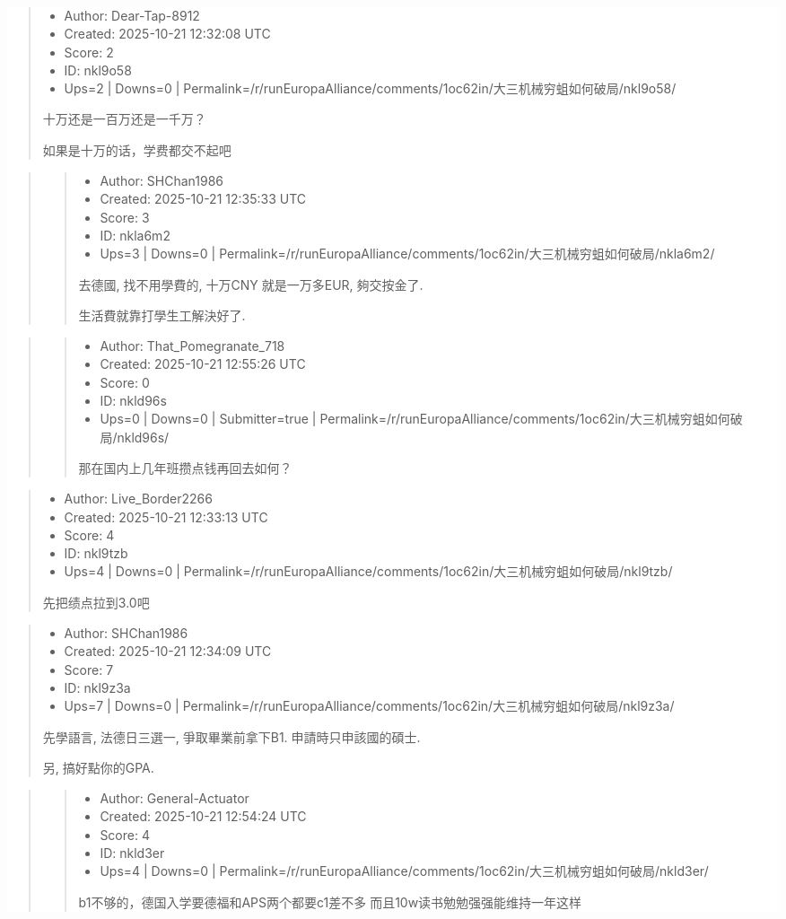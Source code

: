 > - Author: Dear-Tap-8912
> - Created: 2025-10-21 12:32:08 UTC
> - Score: 2
> - ID: nkl9o58
> - Ups=2 | Downs=0 | Permalink=/r/runEuropaAlliance/comments/1oc62in/大三机械穷蛆如何破局/nkl9o58/
>
> 十万还是一百万还是一千万？
> 
> 如果是十万的话，学费都交不起吧

>> - Author: SHChan1986
>> - Created: 2025-10-21 12:35:33 UTC
>> - Score: 3
>> - ID: nkla6m2
>> - Ups=3 | Downs=0 | Permalink=/r/runEuropaAlliance/comments/1oc62in/大三机械穷蛆如何破局/nkla6m2/
>>
>> 去德國, 找不用學費的, 十万CNY 就是一万多EUR, 夠交按金了.
>> 
>> 生活費就靠打學生工解決好了.

>> - Author: That_Pomegranate_718
>> - Created: 2025-10-21 12:55:26 UTC
>> - Score: 0
>> - ID: nkld96s
>> - Ups=0 | Downs=0 | Submitter=true | Permalink=/r/runEuropaAlliance/comments/1oc62in/大三机械穷蛆如何破局/nkld96s/
>>
>> 那在国内上几年班攒点钱再回去如何？

> - Author: Live_Border2266
> - Created: 2025-10-21 12:33:13 UTC
> - Score: 4
> - ID: nkl9tzb
> - Ups=4 | Downs=0 | Permalink=/r/runEuropaAlliance/comments/1oc62in/大三机械穷蛆如何破局/nkl9tzb/
>
> 先把绩点拉到3.0吧

> - Author: SHChan1986
> - Created: 2025-10-21 12:34:09 UTC
> - Score: 7
> - ID: nkl9z3a
> - Ups=7 | Downs=0 | Permalink=/r/runEuropaAlliance/comments/1oc62in/大三机械穷蛆如何破局/nkl9z3a/
>
> 先學語言, 法德日三選一, 爭取畢業前拿下B1. 申請時只申該國的碩士. 
> 
> 另, 搞好點你的GPA.

>> - Author: General-Actuator
>> - Created: 2025-10-21 12:54:24 UTC
>> - Score: 4
>> - ID: nkld3er
>> - Ups=4 | Downs=0 | Permalink=/r/runEuropaAlliance/comments/1oc62in/大三机械穷蛆如何破局/nkld3er/
>>
>> b1不够的，德国入学要德福和APS两个都要c1差不多 而且10w读书勉勉强强能维持一年这样
